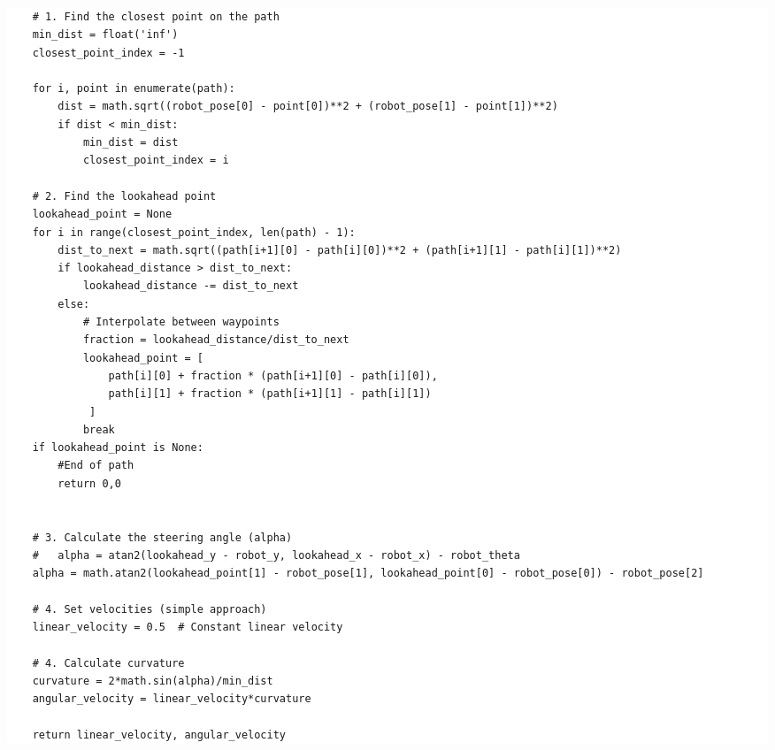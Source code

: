         # 1. Find the closest point on the path
        min_dist = float('inf')
        closest_point_index = -1

        for i, point in enumerate(path):
            dist = math.sqrt((robot_pose[0] - point[0])**2 + (robot_pose[1] - point[1])**2)
            if dist < min_dist:
                min_dist = dist
                closest_point_index = i

        # 2. Find the lookahead point
        lookahead_point = None
        for i in range(closest_point_index, len(path) - 1):
            dist_to_next = math.sqrt((path[i+1][0] - path[i][0])**2 + (path[i+1][1] - path[i][1])**2)
            if lookahead_distance > dist_to_next:
                lookahead_distance -= dist_to_next
            else:
                # Interpolate between waypoints
                fraction = lookahead_distance/dist_to_next
                lookahead_point = [
                    path[i][0] + fraction * (path[i+1][0] - path[i][0]),
                    path[i][1] + fraction * (path[i+1][1] - path[i][1])
                 ]
                break
        if lookahead_point is None:
            #End of path
            return 0,0


        # 3. Calculate the steering angle (alpha)
        #   alpha = atan2(lookahead_y - robot_y, lookahead_x - robot_x) - robot_theta
        alpha = math.atan2(lookahead_point[1] - robot_pose[1], lookahead_point[0] - robot_pose[0]) - robot_pose[2]

        # 4. Set velocities (simple approach)
        linear_velocity = 0.5  # Constant linear velocity
        
        # 4. Calculate curvature
        curvature = 2*math.sin(alpha)/min_dist
        angular_velocity = linear_velocity*curvature

        return linear_velocity, angular_velocity
